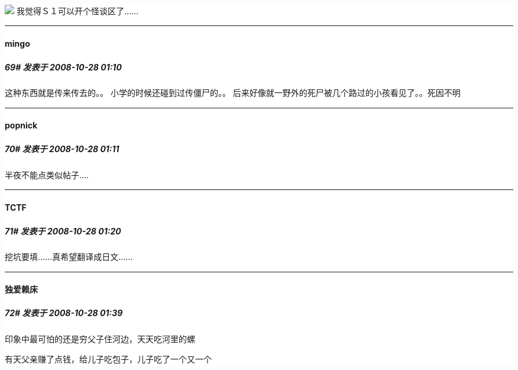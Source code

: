 
<img src="https://static.saraba1st.com/image/smiley/face/29.gif" referrerpolicy="no-referrer"> 我觉得Ｓ１可以开个怪谈区了……







*****

####  mingo  
##### 69#       发表于 2008-10-28 01:10




这种东西就是传来传去的。。 小学的时候还碰到过传僵尸的。。 后来好像就一野外的死尸被几个路过的小孩看见了。。死因不明







*****

####  popnick  
##### 70#       发表于 2008-10-28 01:11




半夜不能点类似帖子....







*****

####  TCTF  
##### 71#       发表于 2008-10-28 01:20




挖坑要填……真希望翻译成日文……







*****

####  独爱赖床  
##### 72#       发表于 2008-10-28 01:39




印象中最可怕的还是穷父子住河边，天天吃河里的螺


有天父亲赚了点钱，给儿子吃包子，儿子吃了一个又一个
